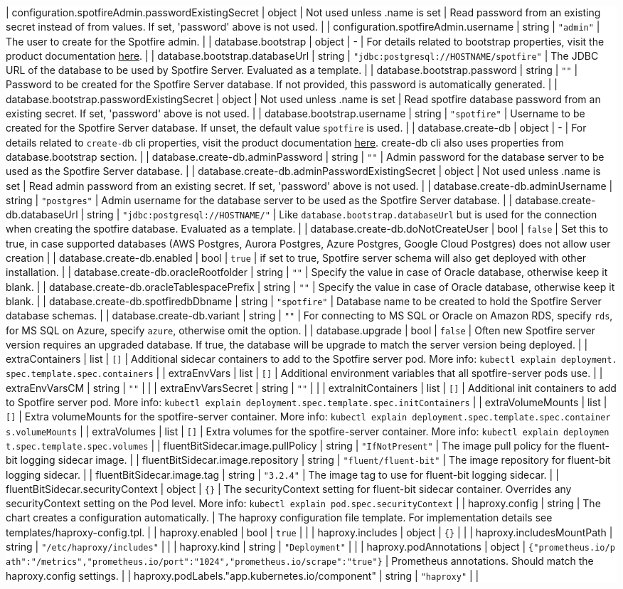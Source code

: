 | configuration.spotfireAdmin.passwordExistingSecret | object | Not used unless .name is set | Read password from an existing secret instead of from values. If set, 'password' above is not used. |
| configuration.spotfireAdmin.username | string | `"admin"` | The user to create for the Spotfire admin. |
| database.bootstrap | object | - | For details related to bootstrap properties, visit the product documentation [here](https://docs.tibco.com/pub/spotfire_server/latest/doc/html/TIB_sfire_server_tsas_admin_help/server/topics/bootstrap.html). |
| database.bootstrap.databaseUrl | string | `"jdbc:postgresql://HOSTNAME/spotfire"` | The JDBC URL of the database to be used by Spotfire Server. Evaluated as a template. |
| database.bootstrap.password | string | `""` | Password to be created for the Spotfire Server database. If not provided, this password is automatically generated. |
| database.bootstrap.passwordExistingSecret | object | Not used unless .name is set | Read spotfire database password from an existing secret. If set, 'password' above is not used. |
| database.bootstrap.username | string | `"spotfire"` | Username to be created for the Spotfire Server database. If unset, the default value `spotfire` is used. |
| database.create-db | object | - | For details related to `create-db` cli properties, visit the product documentation [here](https://docs.tibco.com/pub/spotfire_server/latest/doc/html/TIB_sfire_server_tsas_admin_help/server/topics/create-db.html). create-db cli also uses properties from database.bootstrap section. |
| database.create-db.adminPassword | string | `""` | Admin password for the database server to be used as the Spotfire Server database. |
| database.create-db.adminPasswordExistingSecret | object | Not used unless .name is set | Read admin password from an existing secret. If set, 'password' above is not used. |
| database.create-db.adminUsername | string | `"postgres"` | Admin username for the database server to be used as the Spotfire Server database. |
| database.create-db.databaseUrl | string | `"jdbc:postgresql://HOSTNAME/"` | Like `database.bootstrap.databaseUrl` but is used for the connection when creating the spotfire database. Evaluated as a template. |
| database.create-db.doNotCreateUser | bool | `false` | Set this to true, in case supported databases (AWS Postgres, Aurora Postgres, Azure Postgres, Google Cloud Postgres) does not allow user creation |
| database.create-db.enabled | bool | `true` | if set to true, Spotfire server schema will also get deployed with other installation. |
| database.create-db.oracleRootfolder | string | `""` | Specify the value in case of Oracle database, otherwise keep it blank. |
| database.create-db.oracleTablespacePrefix | string | `""` | Specify the value in case of Oracle database, otherwise keep it blank. |
| database.create-db.spotfiredbDbname | string | `"spotfire"` | Database name to be created to hold the Spotfire Server database schemas. |
| database.create-db.variant | string | `""` | For connecting to MS SQL or Oracle on Amazon RDS, specify `rds`, for MS SQL on Azure, specify `azure`, otherwise omit the option. |
| database.upgrade | bool | `false` | Often new Spotfire server version requires an upgraded database. If true, the database will be upgrade to match the server version being deployed. |
| extraContainers | list | `[]` | Additional sidecar containers to add to the Spotfire server pod. More info: `kubectl explain deployment.spec.template.spec.containers` |
| extraEnvVars | list | `[]` | Additional environment variables that all spotfire-server pods use. |
| extraEnvVarsCM | string | `""` |  |
| extraEnvVarsSecret | string | `""` |  |
| extraInitContainers | list | `[]` | Additional init containers to add to Spotfire server pod. More info: `kubectl explain deployment.spec.template.spec.initContainers` |
| extraVolumeMounts | list | `[]` | Extra volumeMounts for the spotfire-server container. More info: `kubectl explain deployment.spec.template.spec.containers.volumeMounts` |
| extraVolumes | list | `[]` | Extra volumes for the spotfire-server container. More info: `kubectl explain deployment.spec.template.spec.volumes` |
| fluentBitSidecar.image.pullPolicy | string | `"IfNotPresent"` | The image pull policy for the fluent-bit logging sidecar image. |
| fluentBitSidecar.image.repository | string | `"fluent/fluent-bit"` | The image repository for fluent-bit logging sidecar. |
| fluentBitSidecar.image.tag | string | `"3.2.4"` | The image tag to use for fluent-bit logging sidecar. |
| fluentBitSidecar.securityContext | object | `{}` | The securityContext setting for fluent-bit sidecar container. Overrides any securityContext setting on the Pod level. More info: `kubectl explain pod.spec.securityContext` |
| haproxy.config | string | The chart creates a configuration automatically. | The haproxy configuration file template. For implementation details see templates/haproxy-config.tpl. |
| haproxy.enabled | bool | `true` |  |
| haproxy.includes | object | `{}` |  |
| haproxy.includesMountPath | string | `"/etc/haproxy/includes"` |  |
| haproxy.kind | string | `"Deployment"` |  |
| haproxy.podAnnotations | object | `{"prometheus.io/path":"/metrics","prometheus.io/port":"1024","prometheus.io/scrape":"true"}` | Prometheus annotations. Should match the haproxy.config settings. |
| haproxy.podLabels."app.kubernetes.io/component" | string | `"haproxy"` |  |